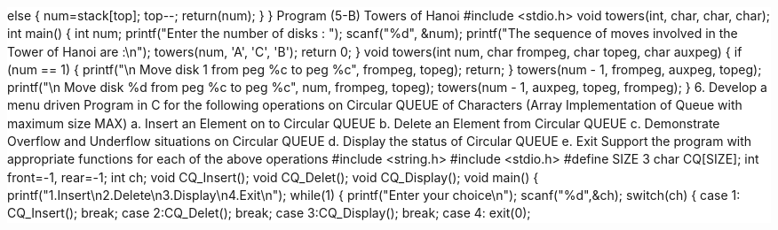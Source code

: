 else
{
num=stack[top];
top--;
return(num);
}
}
Program (5-B)
Towers of Hanoi
#include <stdio.h> 
void towers(int, char, char, char); 
int main() 
{ 
int num; 
printf("Enter the number of disks : "); 
scanf("%d", &num); 
printf("The sequence of moves involved in the Tower of Hanoi are :\n"); 
towers(num, 'A', 'C', 'B'); 
return 0; 
} 
void towers(int num, char frompeg, char topeg, char auxpeg) 
{ 
if (num == 1) 
{ 
printf("\n Move disk 1 from peg %c to peg %c", frompeg, topeg); 
return; 
} 
towers(num - 1, frompeg, auxpeg, topeg); 
printf("\n Move disk %d from peg %c to peg %c", num, frompeg, topeg); 
towers(num - 1, auxpeg, topeg, frompeg); 
}
6. Develop a menu driven Program in C for the following operations on Circular QUEUE of
Characters (Array Implementation of Queue with maximum size MAX)
a. Insert an Element on to Circular QUEUE
b. Delete an Element from Circular QUEUE
c. Demonstrate Overflow and Underflow situations on Circular QUEUE
d. Display the status of Circular QUEUE
e. Exit
Support the program with appropriate functions for each of the above operations
#include <string.h>
#include <stdio.h>
#define SIZE 3
char CQ[SIZE];
int front=-1, rear=-1;
int ch;
void CQ_Insert();
void CQ_Delet();
void CQ_Display();
void main()
{
printf("1.Insert\n2.Delete\n3.Display\n4.Exit\n");
while(1)
{
printf("Enter your choice\n");
scanf("%d",&ch);
switch(ch)
{
case 1: CQ_Insert();
break;
case 2:CQ_Delet();
break;
case 3:CQ_Display();
break;
case 4: exit(0);